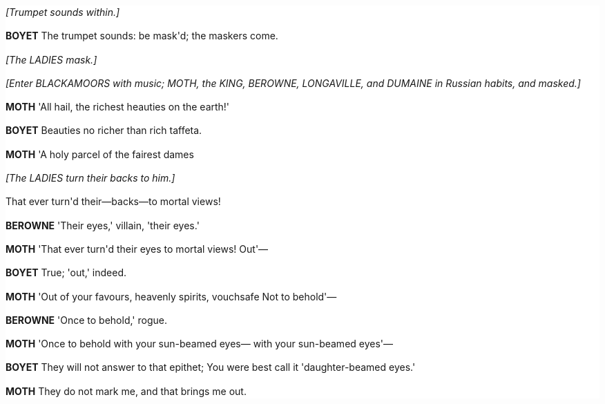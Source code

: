 
_[Trumpet sounds within.]_


**BOYET**
The trumpet sounds: be mask'd; the maskers come.


_[The LADIES mask.]_

_[Enter BLACKAMOORS with music; MOTH, the KING, BEROWNE, LONGAVILLE, and DUMAINE in Russian habits, and masked.]_


**MOTH**
'All hail, the richest heauties on the earth!'


**BOYET**
Beauties no richer than rich taffeta.


**MOTH**
'A holy parcel of the fairest dames

_[The LADIES turn their backs to him.]_

That ever turn'd their—backs—to mortal views!


**BEROWNE**
'Their eyes,' villain, 'their eyes.'


**MOTH**
'That ever turn'd their eyes to mortal views!
Out'—


**BOYET**
True; 'out,' indeed.


**MOTH**
'Out of your favours, heavenly spirits, vouchsafe
Not to behold'—


**BEROWNE**
'Once to behold,' rogue.


**MOTH**
'Once to behold with your sun-beamed eyes—
with your sun-beamed eyes'—


**BOYET**
They will not answer to that epithet;
You were best call it 'daughter-beamed eyes.'


**MOTH**
They do not mark me, and that brings me out.

